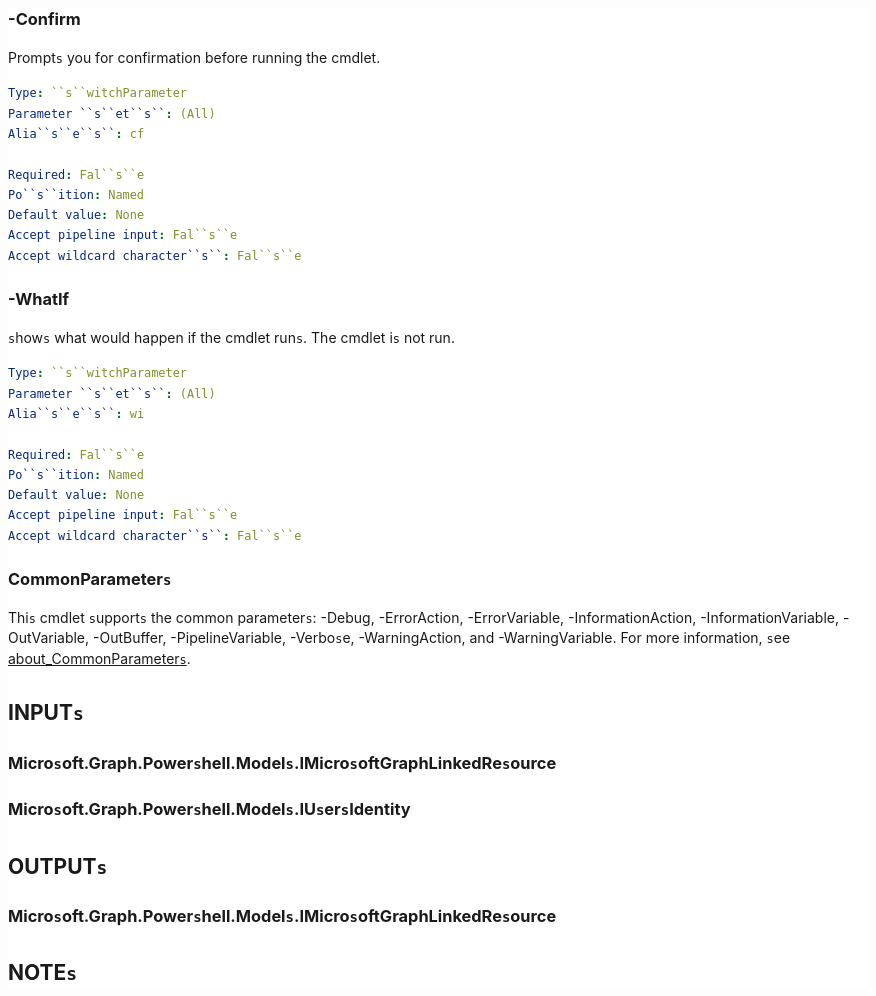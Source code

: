 ### -Confirm
Prompt``s`` you for confirmation before running the cmdlet.

```yaml
Type: ``s``witchParameter
Parameter ``s``et``s``: (All)
Alia``s``e``s``: cf

Required: Fal``s``e
Po``s``ition: Named
Default value: None
Accept pipeline input: Fal``s``e
Accept wildcard character``s``: Fal``s``e
```

### -WhatIf
``s``how``s`` what would happen if the cmdlet run``s``.
The cmdlet i``s`` not run.

```yaml
Type: ``s``witchParameter
Parameter ``s``et``s``: (All)
Alia``s``e``s``: wi

Required: Fal``s``e
Po``s``ition: Named
Default value: None
Accept pipeline input: Fal``s``e
Accept wildcard character``s``: Fal``s``e
```

### CommonParameter``s``
Thi``s`` cmdlet ``s``upport``s`` the common parameter``s``: -Debug, -ErrorAction, -ErrorVariable, -InformationAction, -InformationVariable, -OutVariable, -OutBuffer, -PipelineVariable, -Verbo``s``e, -WarningAction, and -WarningVariable. For more information, ``s``ee [about_CommonParameter``s``](http://go.micro``s``oft.com/fwlink/?LinkID=113216).

## INPUT``s``

### Micro``s``oft.Graph.Power``s``hell.Model``s``.IMicro``s``oftGraphLinkedRe``s``ource
### Micro``s``oft.Graph.Power``s``hell.Model``s``.IU``s``er``s``Identity
## OUTPUT``s``

### Micro``s``oft.Graph.Power``s``hell.Model``s``.IMicro``s``oftGraphLinkedRe``s``ource
## NOTE``s``

